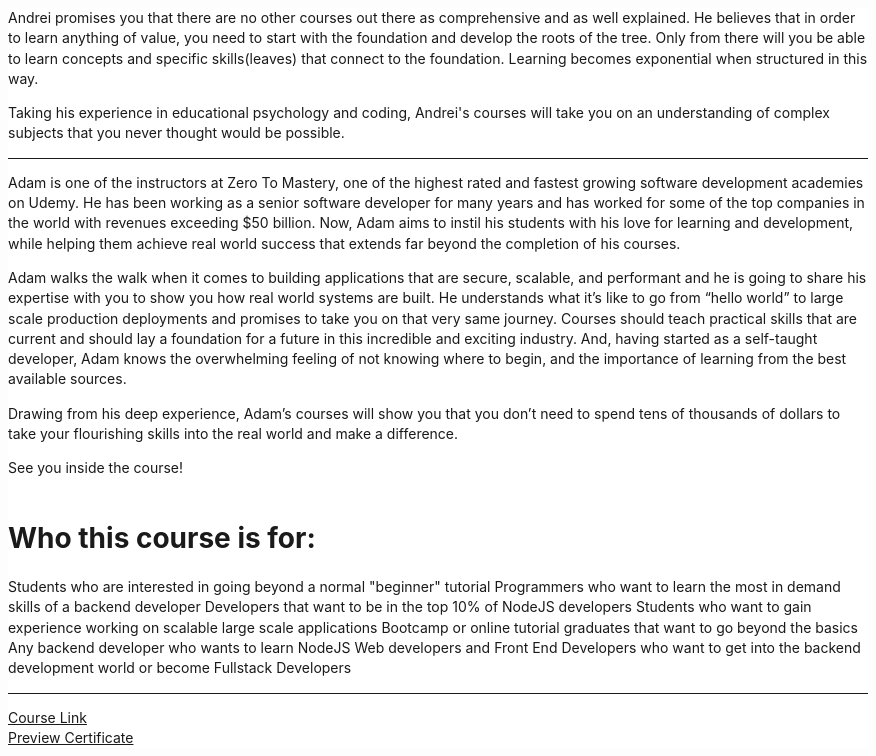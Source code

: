 Andrei promises you that there are no other courses out there as comprehensive and as well explained. He believes that in order to learn anything of value, you need to start with the foundation and develop the roots of the tree. Only from there will you be able to learn concepts and specific skills(leaves) that connect to the foundation. Learning becomes exponential when structured in this way. 

Taking his experience in educational psychology and coding, Andrei's courses will take you on an understanding of complex subjects that you never thought would be possible.  



--------


Adam is one of the instructors at Zero To Mastery, one of the highest rated and fastest growing software development academies on Udemy. He has been working as a senior software developer for many years and has worked for some of the top companies in the world with revenues exceeding $50 billion. Now, Adam aims to instil his students with his love for learning and development, while helping them achieve real world success that extends far beyond the completion of his courses.

Adam walks the walk when it comes to building applications that are secure, scalable, and performant and he is going to share his expertise with you to show you how real world systems are built. He understands what it’s like to go from “hello world” to large scale production deployments and promises to take you on that very same journey. Courses should teach practical skills that are current and should lay a foundation for a future in this incredible and exciting industry. And, having started as a self-taught developer, Adam knows the overwhelming feeling of not knowing where to begin, and the importance of learning from the best available sources.

Drawing from his deep experience, Adam’s courses will show you that you don’t need to spend tens of thousands of dollars to take your flourishing skills into the real world and make a difference.

See you inside the course!

# Who this course is for:
Students who are interested in going beyond a normal "beginner" tutorial
Programmers who want to learn the most in demand skills of a backend developer
Developers that want to be in the top 10% of NodeJS developers
Students who want to gain experience working on scalable large scale applications
Bootcamp or online tutorial graduates that want to go beyond the basics
Any backend developer who wants to learn NodeJS
Web developers and Front End Developers who want to get into the backend development world or become Fullstack Developers

-------------------------------
[Course Link](https://www.udemy.com/course/complete-nodejs-developer-zero-to-mastery/)
<br>[Preview Certificate]()
